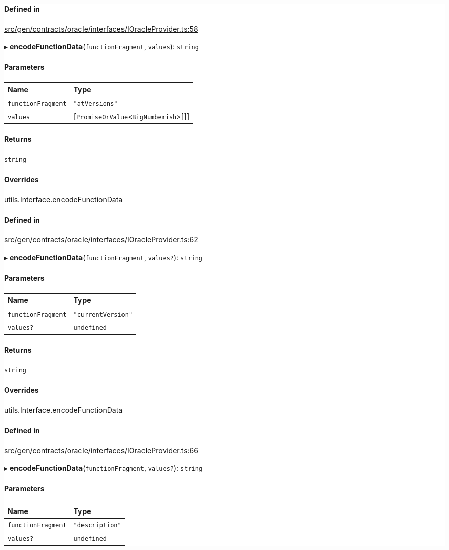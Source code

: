 #### Defined in

[src/gen/contracts/oracle/interfaces/IOracleProvider.ts:58](https://github.com/chromatic-protocol/sdk/blob/ff89bc3/src/gen/contracts/oracle/interfaces/IOracleProvider.ts#L58)

▸ **encodeFunctionData**(`functionFragment`, `values`): `string`

#### Parameters

| Name | Type |
| :------ | :------ |
| `functionFragment` | ``"atVersions"`` |
| `values` | [`PromiseOrValue`<`BigNumberish`\>[]] |

#### Returns

`string`

#### Overrides

utils.Interface.encodeFunctionData

#### Defined in

[src/gen/contracts/oracle/interfaces/IOracleProvider.ts:62](https://github.com/chromatic-protocol/sdk/blob/ff89bc3/src/gen/contracts/oracle/interfaces/IOracleProvider.ts#L62)

▸ **encodeFunctionData**(`functionFragment`, `values?`): `string`

#### Parameters

| Name | Type |
| :------ | :------ |
| `functionFragment` | ``"currentVersion"`` |
| `values?` | `undefined` |

#### Returns

`string`

#### Overrides

utils.Interface.encodeFunctionData

#### Defined in

[src/gen/contracts/oracle/interfaces/IOracleProvider.ts:66](https://github.com/chromatic-protocol/sdk/blob/ff89bc3/src/gen/contracts/oracle/interfaces/IOracleProvider.ts#L66)

▸ **encodeFunctionData**(`functionFragment`, `values?`): `string`

#### Parameters

| Name | Type |
| :------ | :------ |
| `functionFragment` | ``"description"`` |
| `values?` | `undefined` |
